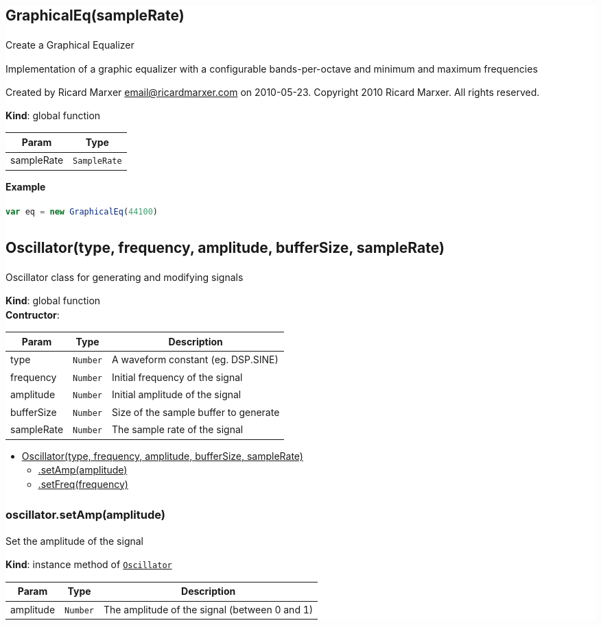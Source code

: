 ## GraphicalEq(sampleRate)
Create a Graphical Equalizer

 Implementation of a graphic equalizer with a configurable bands-per-octave
 and minimum and maximum frequencies

 Created by Ricard Marxer <email@ricardmarxer.com> on 2010-05-23.
 Copyright 2010 Ricard Marxer. All rights reserved.

**Kind**: global function  

| Param | Type |
| --- | --- |
| sampleRate | <code>SampleRate</code> | 

**Example**  
```js
var eq = new GraphicalEq(44100)
```
<a name="Oscillator"></a>

## Oscillator(type, frequency, amplitude, bufferSize, sampleRate)
Oscillator class for generating and modifying signals

**Kind**: global function  
**Contructor**:   

| Param | Type | Description |
| --- | --- | --- |
| type | <code>Number</code> | A waveform constant (eg. DSP.SINE) |
| frequency | <code>Number</code> | Initial frequency of the signal |
| amplitude | <code>Number</code> | Initial amplitude of the signal |
| bufferSize | <code>Number</code> | Size of the sample buffer to generate |
| sampleRate | <code>Number</code> | The sample rate of the signal |


* [Oscillator(type, frequency, amplitude, bufferSize, sampleRate)](#Oscillator)
    * [.setAmp(amplitude)](#Oscillator+setAmp)
    * [.setFreq(frequency)](#Oscillator+setFreq)

<a name="Oscillator+setAmp"></a>

### oscillator.setAmp(amplitude)
Set the amplitude of the signal

**Kind**: instance method of <code>[Oscillator](#Oscillator)</code>  

| Param | Type | Description |
| --- | --- | --- |
| amplitude | <code>Number</code> | The amplitude of the signal (between 0 and 1) |
